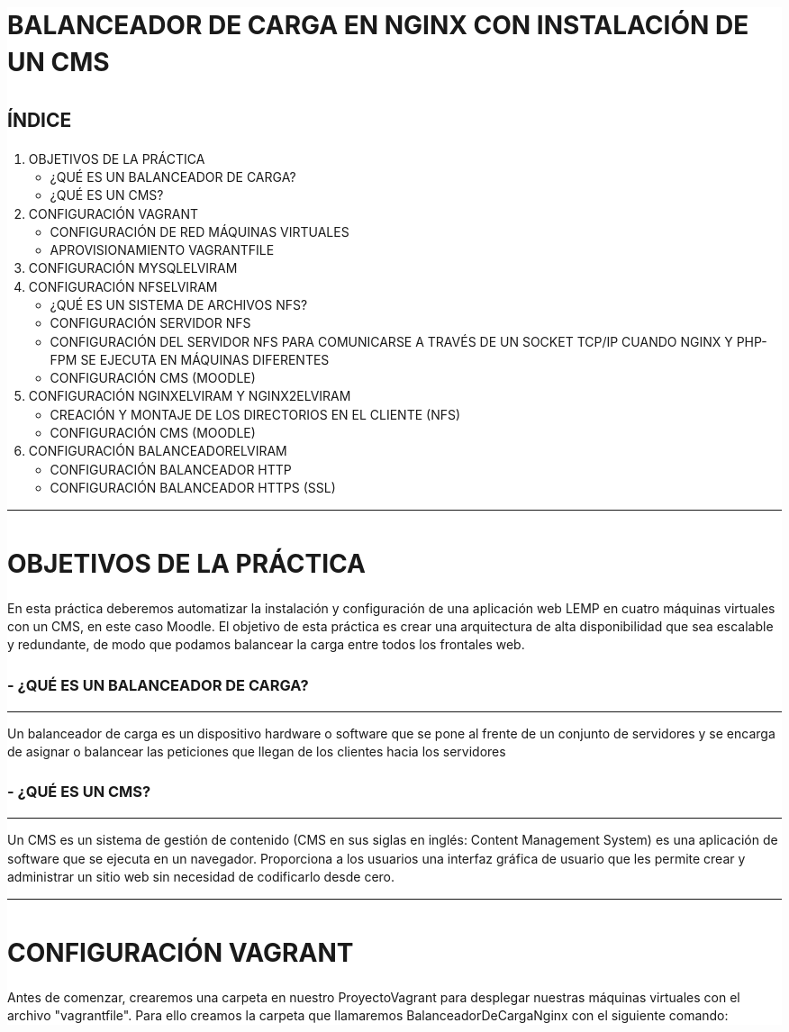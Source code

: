  # BALANCEADOR DE CARGA EN NGINX CON INSTALACIÓN DE UN CMS
 ## ÍNDICE
1. OBJETIVOS DE LA PRÁCTICA
    - ¿QUÉ ES UN BALANCEADOR DE CARGA?
    - ¿QUÉ ES UN CMS?
2. CONFIGURACIÓN VAGRANT
    - CONFIGURACIÓN DE RED MÁQUINAS VIRTUALES
    - APROVISIONAMIENTO VAGRANTFILE
3. CONFIGURACIÓN MYSQLELVIRAM
4. CONFIGURACIÓN NFSELVIRAM
    - ¿QUÉ ES UN SISTEMA DE ARCHIVOS NFS?
    - CONFIGURACIÓN SERVIDOR NFS
    - CONFIGURACIÓN DEL SERVIDOR NFS PARA COMUNICARSE A TRAVÉS DE UN SOCKET TCP/IP CUANDO NGINX Y PHP-FPM SE EJECUTA EN MÁQUINAS DIFERENTES
    - CONFIGURACIÓN CMS (MOODLE)
5. CONFIGURACIÓN NGINXELVIRAM Y NGINX2ELVIRAM
    - CREACIÓN Y MONTAJE DE LOS DIRECTORIOS EN EL CLIENTE (NFS)
    - CONFIGURACIÓN CMS (MOODLE)
6. CONFIGURACIÓN BALANCEADORELVIRAM
    - CONFIGURACIÓN BALANCEADOR HTTP
    - CONFIGURACIÓN BALANCEADOR HTTPS (SSL)

---   
# OBJETIVOS DE LA PRÁCTICA
 En esta práctica deberemos automatizar la instalación y configuración de una aplicación web LEMP en cuatro máquinas virtuales con un CMS, en este caso Moodle. El objetivo de esta práctica es crear una arquitectura de alta disponibilidad que sea escalable y redundante, de modo que podamos balancear la carga entre todos los frontales web.
 
 ### - **¿QUÉ ES UN BALANCEADOR DE CARGA?**
---
 Un balanceador de carga es un dispositivo hardware o software que se pone al frente de un conjunto de servidores y se encarga de asignar o balancear las peticiones que llegan de los clientes hacia los servidores

 ### - **¿QUÉ ES UN CMS?**
---
 Un CMS es un sistema de gestión de contenido (CMS en sus siglas en inglés: Content Management System) es una aplicación de software que se ejecuta en un navegador. Proporciona a los usuarios una interfaz gráfica de usuario que les permite crear y administrar un sitio web sin necesidad de codificarlo desde cero.

---
# CONFIGURACIÓN VAGRANT
Antes de comenzar, crearemos una carpeta en nuestro ProyectoVagrant para desplegar nuestras máquinas virtuales con el archivo "vagrantfile". Para ello creamos la carpeta que llamaremos BalanceadorDeCargaNginx con el siguiente comando: 
